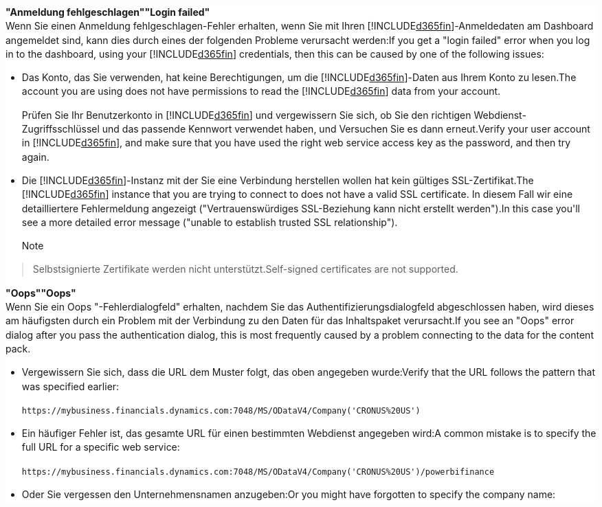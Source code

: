 <span data-ttu-id="2890b-177">**"Anmeldung fehlgeschlagen"**</span><span class="sxs-lookup"><span data-stu-id="2890b-177">**"Login failed"**</span></span>  
<span data-ttu-id="2890b-178">Wenn Sie einen Anmeldung fehlgeschlagen-Fehler erhalten, wenn Sie mit Ihren [!INCLUDE[d365fin](includes/d365fin_md.md)]-Anmeldedaten am Dashboard angemeldet sind, kann dies durch eines der folgenden Probleme verursacht werden:</span><span class="sxs-lookup"><span data-stu-id="2890b-178">If you get a "login failed" error when you log in to the dashboard, using your [!INCLUDE[d365fin](includes/d365fin_md.md)] credentials, then this can be caused by one of the following issues:</span></span>

* <span data-ttu-id="2890b-179">Das Konto, das Sie verwenden, hat keine Berechtigungen, um die [!INCLUDE[d365fin](includes/d365fin_md.md)]-Daten aus Ihrem Konto zu lesen.</span><span class="sxs-lookup"><span data-stu-id="2890b-179">The account you are using does not have permissions to read the [!INCLUDE[d365fin](includes/d365fin_md.md)] data from your account.</span></span>

    <span data-ttu-id="2890b-180">Prüfen Sie Ihr Benutzerkonto in [!INCLUDE[d365fin](includes/d365fin_md.md)] und vergewissern Sie sich, ob Sie den richtigen Webdienst-Zugriffsschlüssel und das passende Kennwort verwendet haben, und Versuchen Sie es dann erneut.</span><span class="sxs-lookup"><span data-stu-id="2890b-180">Verify your user account in [!INCLUDE[d365fin](includes/d365fin_md.md)], and make sure that you have used the right web service access key as the password, and then try again.</span></span>  
* <span data-ttu-id="2890b-181">Die [!INCLUDE[d365fin](includes/d365fin_md.md)]-Instanz mit der Sie eine Verbindung herstellen wollen hat kein gültiges SSL-Zertifikat.</span><span class="sxs-lookup"><span data-stu-id="2890b-181">The [!INCLUDE[d365fin](includes/d365fin_md.md)] instance that you are trying to connect to does not have a valid SSL certificate.</span></span> <span data-ttu-id="2890b-182">In diesem Fall wir eine detailliertere Fehlermeldung angezeigt ("Vertrauenswürdiges SSL-Beziehung kann nicht erstellt werden").</span><span class="sxs-lookup"><span data-stu-id="2890b-182">In this case you'll see a more detailed error message ("unable to establish trusted SSL relationship").</span></span>

    > [!NOTE]  
>   <span data-ttu-id="2890b-183">Selbstsignierte Zertifikate werden nicht unterstützt.</span><span class="sxs-lookup"><span data-stu-id="2890b-183">Self-signed certificates are not supported.</span></span>  

<span data-ttu-id="2890b-184">**"Oops"**</span><span class="sxs-lookup"><span data-stu-id="2890b-184">**"Oops"**</span></span>  
<span data-ttu-id="2890b-185">Wenn Sie ein Oops "-Fehlerdialogfeld" erhalten, nachdem Sie das Authentifizierungsdialogfeld abgeschlossen haben, wird dieses am häufigsten durch ein Problem mit der Verbindung zu den Daten für das Inhaltspaket verursacht.</span><span class="sxs-lookup"><span data-stu-id="2890b-185">If you see an "Oops" error dialog after you pass the authentication dialog, this is most frequently caused by a problem connecting to the data for the content pack.</span></span>

* <span data-ttu-id="2890b-186">Vergewissern Sie sich, dass die URL dem Muster folgt, das oben angegeben wurde:</span><span class="sxs-lookup"><span data-stu-id="2890b-186">Verify that the URL follows the pattern that was specified earlier:</span></span>

    `https://mybusiness.financials.dynamics.com:7048/MS/ODataV4/Company('CRONUS%20US')`  
* <span data-ttu-id="2890b-187">Ein häufiger Fehler ist, das gesamte URL für einen bestimmten Webdienst angegeben wird:</span><span class="sxs-lookup"><span data-stu-id="2890b-187">A common mistake is to specify the full URL for a specific web service:</span></span>

    `https://mybusiness.financials.dynamics.com:7048/MS/ODataV4/Company('CRONUS%20US')/powerbifinance`
* <span data-ttu-id="2890b-188">Oder Sie vergessen den Unternehmensnamen anzugeben:</span><span class="sxs-lookup"><span data-stu-id="2890b-188">Or you might have forgotten to specify the company name:</span></span>
